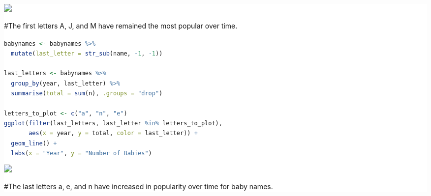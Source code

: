 
![](Chapter_14_files/figure-commonmark/unnamed-chunk-35-1.png)

\#The first letters A, J, and M have remained the most popular over
time.

``` r
babynames <- babynames %>%
  mutate(last_letter = str_sub(name, -1, -1))

last_letters <- babynames %>%
  group_by(year, last_letter) %>%
  summarise(total = sum(n), .groups = "drop")

letters_to_plot <- c("a", "n", "e")
ggplot(filter(last_letters, last_letter %in% letters_to_plot),
       aes(x = year, y = total, color = last_letter)) +
  geom_line() +
  labs(x = "Year", y = "Number of Babies")
```

![](Chapter_14_files/figure-commonmark/unnamed-chunk-36-1.png)

\#The last letters a, e, and n have increased in popularity over time
for baby names.
